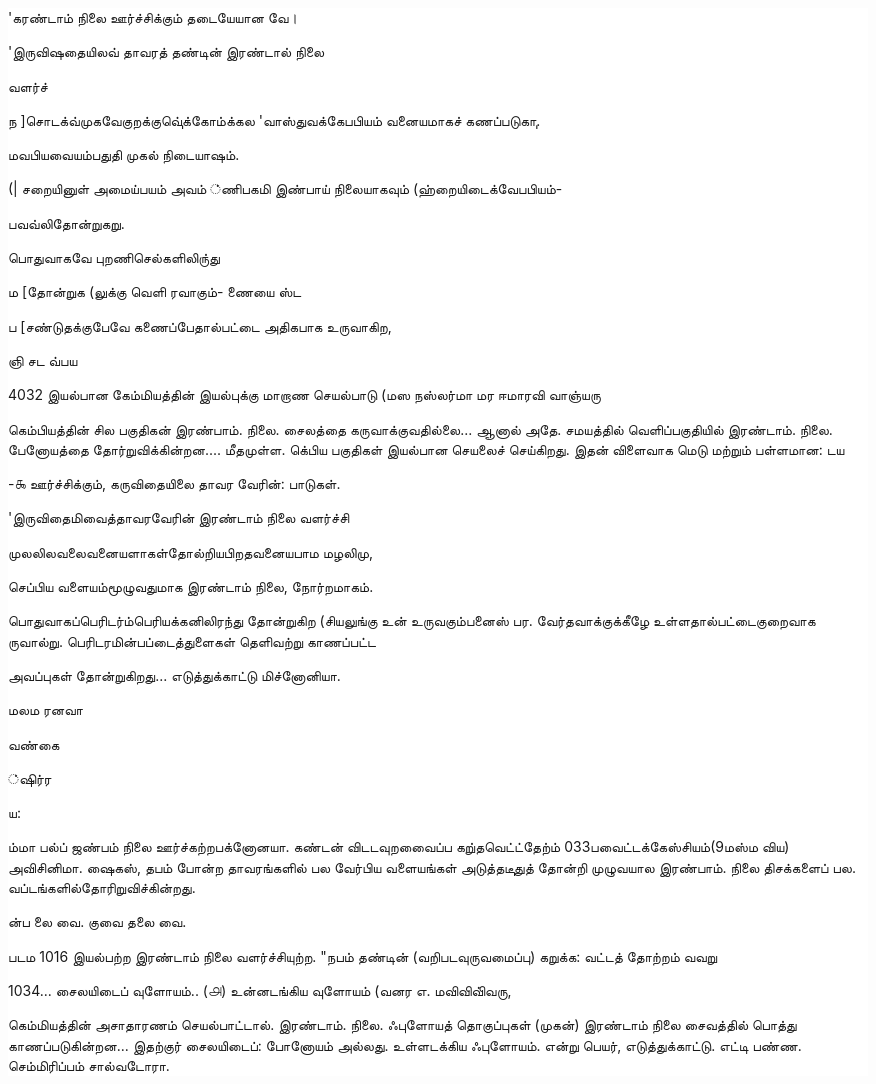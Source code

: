 'கரண்டாம்‌ நிலை ஊர்ச்சிக்கும்‌ தடையேயான வே।

'இருவிஷதையிலவ்‌ தாவரத்‌ தண்டின்‌ இரண்டால்‌ நிலை

வளர்ச்‌

ந \]சொடக்வ்முகவேகுறக்குவெ்ுக்கோம்க்கல 'வாஸ்துவக்கேபபியம்‌ வனையமாகச்‌ கணப்படுகாு.

மவபியவையம்பதுதி முகல்‌ நிடையாஷம்‌.

(| சறையினுள்‌ அமைய்பயம்‌ அவம்‌ ்ணிபகமி இண்பாய்‌ நிலையாகவும்‌ (ஹ்றையிடைக்வேபபியம்‌-

பவவ்லிதோன்றுகறு.

பொதுவாகவே புறணிசெல்களிலிரு்து

ம \[தோன்றுக (லுக்கு வெளி ரவாகும்‌- ணையை ஸ்ட

ப \[சண்டுதக்குபேவே கணைப்பேதால்பட்டை அதிகபாக உருவாகிற,

ஞி சட வ்பய

4032 இயல்பான கேம்மியத்தின்‌ இயல்புக்கு மாறாண செயல்பாடு (மஸ நஸ்லர்மா மர ஈமாரவி வாஞ்யரு

கெம்பியத்தின்‌ சில பகுதிகன்‌ இரண்பாம்‌. நிலை. சைலத்தை கருவாக்குவதில்லை... ஆனால்‌ அதே. சமயத்தில்‌ வெளிப்பகுதியில்‌ இரண்டாம்‌. நிலை. பேனோயத்தை தோர்றுவிக்கின்றன.... மீதமுள்ள. கெ்பிய பகுதிகள்‌ இயல்பான செயலைச்‌ செய்கிறது. இதன்‌ விளைவாக மெடு மற்றும்‌ பள்ளமான:
டய

\-௯ ஊர்ச்சிக்கும்‌, கருவிதையிலை தாவர வேரின்‌: பாடுகள்‌.

'இருவிதைமிவைத்தாவரவேரின்‌ இரண்டாம்‌ நிலை வளர்ச்சி

முலலிலவலைவனையளாகள்தோல்றியபிறதவனையபாம மழலிமு,

செப்பிய வளையம்மூழுவதுமாக இரண்டாம்‌ நிலை, நோர்றமாகம்‌.

பொதுவாகப்பெரிடர்ம்பெரியக்கனிலிரந்து தோன்றுகிற (சியலுங்கு உன்‌ உருவகும்பனைஸ்‌ பர. வேர்தவாக்குக்கீழே உள்ளதால்பட்டைகுறைவாக ருவால்று. பெரிடரமின்பப்டைத்துளைகள்‌ தெளிவற்று காணப்பட்ட

அவப்புகள்‌ தோன்றுகிறது... எடுத்துக்காட்டு மிச்னோனியா.

மலம ரனவா

வண்கை

்ஷிர்ர

ய:

ம்மா பல்ப்‌ ஜண்பம்‌ நிலை ஊர்ச்கற்றபக்னோனயா. கண்டன்‌ விடடவுறவைைப்ப கறு்தவெட்ட்தேற்ம்‌ 033பவைட்டக்கேஸ்சியம்‌(9மஸ்ம விய) அவிசினிமா. ஷைகஸ்‌, தபம்‌ போன்ற தாவரங்களில்‌ பல வேர்பிய வளையங்கள்‌ அடுத்தடுீதுத்‌ தோன்றி முழுவயால இரண்பாம்‌. நிலை திசக்களைப்‌ பல. வப்டங்களில்தோரிறுவிச்கின்றது.

ன்ப லை வை. குவை தலை வை.

படம 1016 இயல்பற்ற இரண்டாம்‌ நிலை வளர்ச்சியுற்ற. "நபம்‌ தண்டின்‌ (வறிபடவுருவமைப்பு) கறுக்க: வட்டத்‌ தோற்றம்‌
வவறு

1034... சைலயிடைப்‌ வுளோயம்‌.. (௮) உன்னடங்கிய வுளோயம்‌ (வனர எ. மவிவிவி்வரு,

கெம்மியத்தின்‌ அசாதாரணம்‌ செயல்பாட்டால்‌. இரண்டாம்‌. நிலை. ஃபுளோயத்‌ தொகுப்புகள்‌ (முகன்‌) இரண்டாம்‌ நிலை சைவத்தில்‌ பொத்து காணப்படுகின்றன... இதற்குர்‌ சைலயிடைப்‌: போனோயம்‌ அல்லது. உள்ளடக்கிய ஃபுளோயம்‌. என்று பெயர்‌, எடுத்துக்காட்டு. எட்டி பண்ண. செம்மிரிப்பம்‌ சால்வடோரா.
